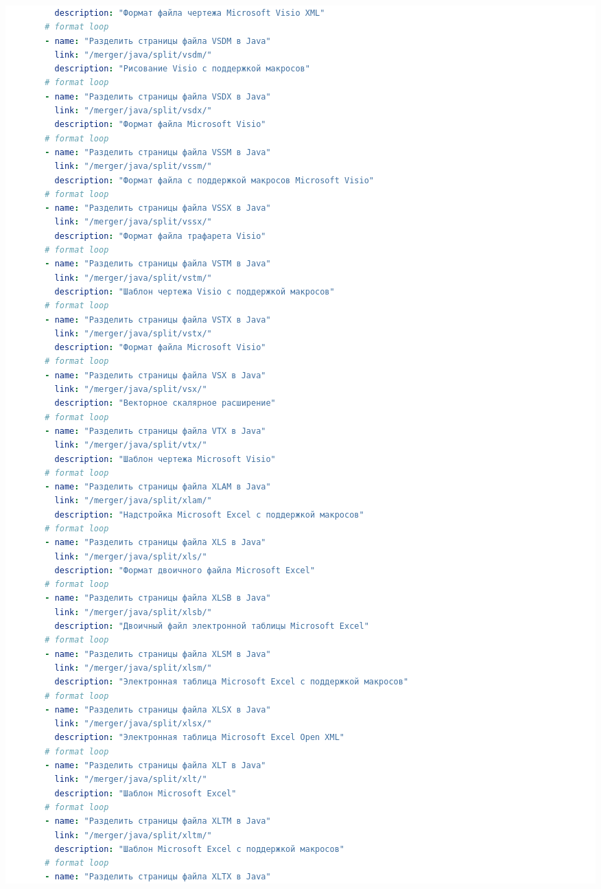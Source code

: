```yaml
          description: "Формат файла чертежа Microsoft Visio XML"
        # format loop
        - name: "Разделить страницы файла VSDM в Java"
          link: "/merger/java/split/vsdm/"
          description: "Рисование Visio с поддержкой макросов"
        # format loop
        - name: "Разделить страницы файла VSDX в Java"
          link: "/merger/java/split/vsdx/"
          description: "Формат файла Microsoft Visio"
        # format loop
        - name: "Разделить страницы файла VSSM в Java"
          link: "/merger/java/split/vssm/"
          description: "Формат файла с поддержкой макросов Microsoft Visio"
        # format loop
        - name: "Разделить страницы файла VSSX в Java"
          link: "/merger/java/split/vssx/"
          description: "Формат файла трафарета Visio"
        # format loop
        - name: "Разделить страницы файла VSTM в Java"
          link: "/merger/java/split/vstm/"
          description: "Шаблон чертежа Visio с поддержкой макросов"
        # format loop
        - name: "Разделить страницы файла VSTX в Java"
          link: "/merger/java/split/vstx/"
          description: "Формат файла Microsoft Visio"
        # format loop
        - name: "Разделить страницы файла VSX в Java"
          link: "/merger/java/split/vsx/"
          description: "Векторное скалярное расширение"
        # format loop
        - name: "Разделить страницы файла VTX в Java"
          link: "/merger/java/split/vtx/"
          description: "Шаблон чертежа Microsoft Visio"
        # format loop
        - name: "Разделить страницы файла XLAM в Java"
          link: "/merger/java/split/xlam/"
          description: "Надстройка Microsoft Excel с поддержкой макросов"
        # format loop
        - name: "Разделить страницы файла XLS в Java"
          link: "/merger/java/split/xls/"
          description: "Формат двоичного файла Microsoft Excel"
        # format loop
        - name: "Разделить страницы файла XLSB в Java"
          link: "/merger/java/split/xlsb/"
          description: "Двоичный файл электронной таблицы Microsoft Excel"
        # format loop
        - name: "Разделить страницы файла XLSM в Java"
          link: "/merger/java/split/xlsm/"
          description: "Электронная таблица Microsoft Excel с поддержкой макросов"
        # format loop
        - name: "Разделить страницы файла XLSX в Java"
          link: "/merger/java/split/xlsx/"
          description: "Электронная таблица Microsoft Excel Open XML"
        # format loop
        - name: "Разделить страницы файла XLT в Java"
          link: "/merger/java/split/xlt/"
          description: "Шаблон Microsoft Excel"
        # format loop
        - name: "Разделить страницы файла XLTM в Java"
          link: "/merger/java/split/xltm/"
          description: "Шаблон Microsoft Excel с поддержкой макросов"
        # format loop
        - name: "Разделить страницы файла XLTX в Java"
```